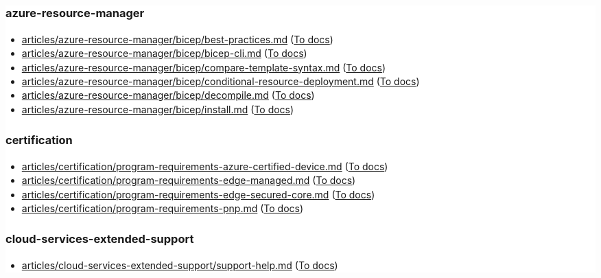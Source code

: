 ### azure-resource-manager
- [articles/azure-resource-manager/bicep/best-practices.md](https://github.com/MicrosoftDocs/azure-docs/compare/056c3c0..bd65925#diff-7e6df0d27fc842c960c60c22ed5fc6be8f00f096b049184f533a8ec623028d52) ([To docs](https://docs.microsoft.com/en-us/azure/azure-resource-manager/bicep/best-practices?WT.mc_id=AZ-MVP-5003408))
- [articles/azure-resource-manager/bicep/bicep-cli.md](https://github.com/MicrosoftDocs/azure-docs/compare/056c3c0..bd65925#diff-88efa17971e167a38b7241cf53002193cc6b55118cacba455411b272fdcb90b8) ([To docs](https://docs.microsoft.com/en-us/azure/azure-resource-manager/bicep/bicep-cli?WT.mc_id=AZ-MVP-5003408))
- [articles/azure-resource-manager/bicep/compare-template-syntax.md](https://github.com/MicrosoftDocs/azure-docs/compare/056c3c0..bd65925#diff-aae1587ce92c9b20985171066f8547edb76c65fbe56885c70969fd1934a3106d) ([To docs](https://docs.microsoft.com/en-us/azure/azure-resource-manager/bicep/compare-template-syntax?WT.mc_id=AZ-MVP-5003408))
- [articles/azure-resource-manager/bicep/conditional-resource-deployment.md](https://github.com/MicrosoftDocs/azure-docs/compare/056c3c0..bd65925#diff-6c889eeda9fe78de79efe90903eed1b8b0d539af58a322efc62786b2c25d7c5d) ([To docs](https://docs.microsoft.com/en-us/azure/azure-resource-manager/bicep/conditional-resource-deployment?WT.mc_id=AZ-MVP-5003408))
- [articles/azure-resource-manager/bicep/decompile.md](https://github.com/MicrosoftDocs/azure-docs/compare/056c3c0..bd65925#diff-128a72b74f9b996c8b0b9aba71d11bab12e1b9cc37ec431aad55a0a956cce85b) ([To docs](https://docs.microsoft.com/en-us/azure/azure-resource-manager/bicep/decompile?WT.mc_id=AZ-MVP-5003408))
- [articles/azure-resource-manager/bicep/install.md](https://github.com/MicrosoftDocs/azure-docs/compare/056c3c0..bd65925#diff-08423c33bfec9d2899657e805b57615d76b6c17688f433d667368d5c453a8bda) ([To docs](https://docs.microsoft.com/en-us/azure/azure-resource-manager/bicep/install?WT.mc_id=AZ-MVP-5003408))
    
### certification
- [articles/certification/program-requirements-azure-certified-device.md](https://github.com/MicrosoftDocs/azure-docs/compare/056c3c0..bd65925#diff-91e8f2eb6513c45acff27e07c7a17be9982c9e4bcc688d495efdb3cfa57149f0) ([To docs](https://docs.microsoft.com/en-us/azure/certification/program-requirements-azure-certified-device?WT.mc_id=AZ-MVP-5003408))
- [articles/certification/program-requirements-edge-managed.md](https://github.com/MicrosoftDocs/azure-docs/compare/056c3c0..bd65925#diff-ba8aafb95684210b599dae35f6a4a6d203aabae91ab3f98f764c19c24f40d401) ([To docs](https://docs.microsoft.com/en-us/azure/certification/program-requirements-edge-managed?WT.mc_id=AZ-MVP-5003408))
- [articles/certification/program-requirements-edge-secured-core.md](https://github.com/MicrosoftDocs/azure-docs/compare/056c3c0..bd65925#diff-61ec15a18035d39233c6d533f72bad4e7767c4ec7b0eab1bdca7c01c0def4e9f) ([To docs](https://docs.microsoft.com/en-us/azure/certification/program-requirements-edge-secured-core?WT.mc_id=AZ-MVP-5003408))
- [articles/certification/program-requirements-pnp.md](https://github.com/MicrosoftDocs/azure-docs/compare/056c3c0..bd65925#diff-c1444ba16807aeea968ea9f0ea86e8e69c634848644de2ff5cbf9be01b09d7d0) ([To docs](https://docs.microsoft.com/en-us/azure/certification/program-requirements-pnp?WT.mc_id=AZ-MVP-5003408))
    
### cloud-services-extended-support
- [articles/cloud-services-extended-support/support-help.md](https://github.com/MicrosoftDocs/azure-docs/compare/056c3c0..bd65925#diff-11be5cc87cafcd2b6099c59332b652943664ff68fd390183ee67aa3411365459) ([To docs](https://docs.microsoft.com/en-us/azure/cloud-services-extended-support/support-help?WT.mc_id=AZ-MVP-5003408))
    